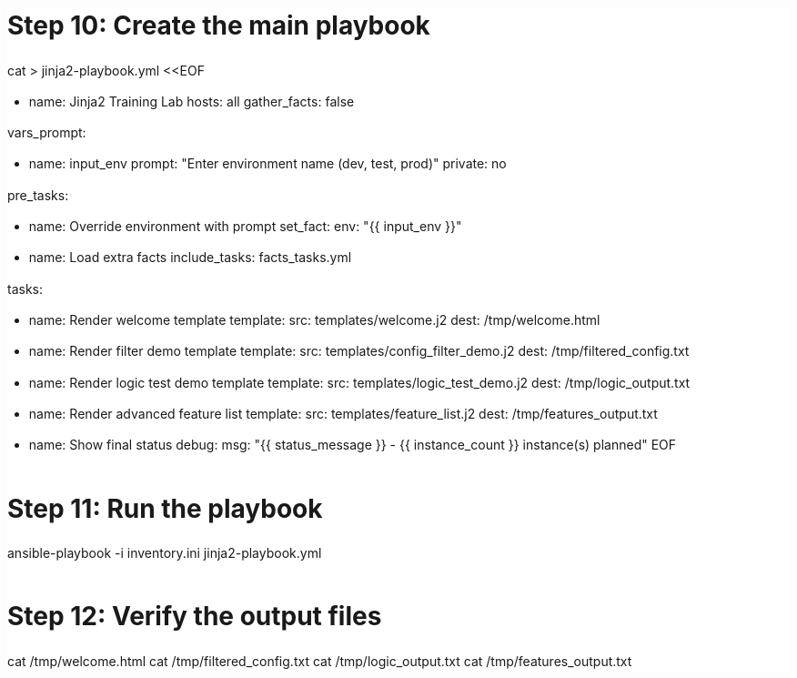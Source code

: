 # Step 10: Create the main playbook
cat > jinja2-playbook.yml <<EOF
- name: Jinja2 Training Lab
hosts: all
gather_facts: false

vars_prompt:
- name: input_env
prompt: "Enter environment name (dev, test, prod)"
private: no

pre_tasks:
- name: Override environment with prompt
set_fact:
env: "{{ input_env }}"

- name: Load extra facts
include_tasks: facts_tasks.yml

tasks:
- name: Render welcome template
template:
src: templates/welcome.j2
dest: /tmp/welcome.html

- name: Render filter demo template
template:
src: templates/config_filter_demo.j2
dest: /tmp/filtered_config.txt

- name: Render logic test demo template
template:
src: templates/logic_test_demo.j2
dest: /tmp/logic_output.txt

- name: Render advanced feature list
template:
src: templates/feature_list.j2
dest: /tmp/features_output.txt

- name: Show final status
debug:
msg: "{{ status_message }} - {{ instance_count }} instance(s) planned"
EOF

# Step 11: Run the playbook
ansible-playbook -i inventory.ini jinja2-playbook.yml

# Step 12: Verify the output files
cat /tmp/welcome.html
cat /tmp/filtered_config.txt
cat /tmp/logic_output.txt
cat /tmp/features_output.txt
